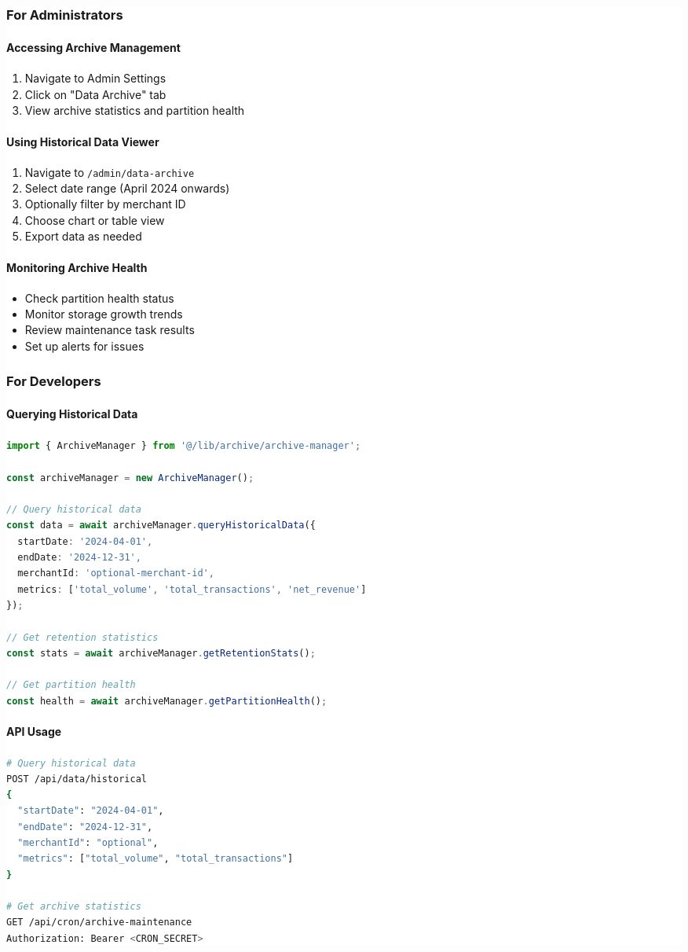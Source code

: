 ### For Administrators

#### Accessing Archive Management
1. Navigate to Admin Settings
2. Click on "Data Archive" tab
3. View archive statistics and partition health

#### Using Historical Data Viewer
1. Navigate to `/admin/data-archive`
2. Select date range (April 2024 onwards)
3. Optionally filter by merchant ID
4. Choose chart or table view
5. Export data as needed

#### Monitoring Archive Health
- Check partition health status
- Monitor storage growth trends
- Review maintenance task results
- Set up alerts for issues

### For Developers

#### Querying Historical Data
```typescript
import { ArchiveManager } from '@/lib/archive/archive-manager';

const archiveManager = new ArchiveManager();

// Query historical data
const data = await archiveManager.queryHistoricalData({
  startDate: '2024-04-01',
  endDate: '2024-12-31',
  merchantId: 'optional-merchant-id',
  metrics: ['total_volume', 'total_transactions', 'net_revenue']
});

// Get retention statistics
const stats = await archiveManager.getRetentionStats();

// Get partition health
const health = await archiveManager.getPartitionHealth();
```

#### API Usage
```bash
# Query historical data
POST /api/data/historical
{
  "startDate": "2024-04-01",
  "endDate": "2024-12-31",
  "merchantId": "optional",
  "metrics": ["total_volume", "total_transactions"]
}

# Get archive statistics
GET /api/cron/archive-maintenance
Authorization: Bearer <CRON_SECRET>
```
